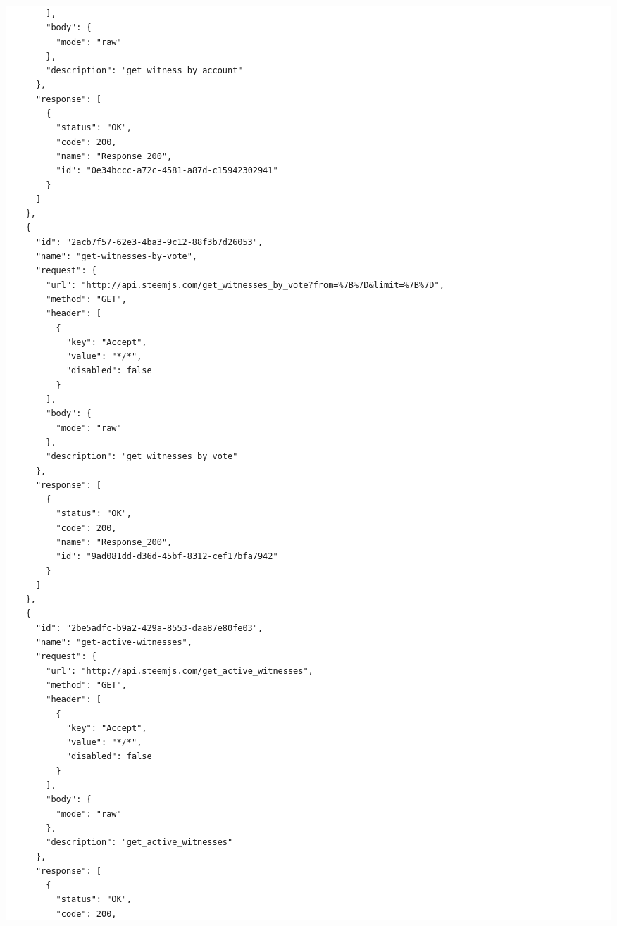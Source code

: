             ],
            "body": {
              "mode": "raw"
            },
            "description": "get_witness_by_account"
          },
          "response": [
            {
              "status": "OK",
              "code": 200,
              "name": "Response_200",
              "id": "0e34bccc-a72c-4581-a87d-c15942302941"
            }
          ]
        },
        {
          "id": "2acb7f57-62e3-4ba3-9c12-88f3b7d26053",
          "name": "get-witnesses-by-vote",
          "request": {
            "url": "http://api.steemjs.com/get_witnesses_by_vote?from=%7B%7D&limit=%7B%7D",
            "method": "GET",
            "header": [
              {
                "key": "Accept",
                "value": "*/*",
                "disabled": false
              }
            ],
            "body": {
              "mode": "raw"
            },
            "description": "get_witnesses_by_vote"
          },
          "response": [
            {
              "status": "OK",
              "code": 200,
              "name": "Response_200",
              "id": "9ad081dd-d36d-45bf-8312-cef17bfa7942"
            }
          ]
        },
        {
          "id": "2be5adfc-b9a2-429a-8553-daa87e80fe03",
          "name": "get-active-witnesses",
          "request": {
            "url": "http://api.steemjs.com/get_active_witnesses",
            "method": "GET",
            "header": [
              {
                "key": "Accept",
                "value": "*/*",
                "disabled": false
              }
            ],
            "body": {
              "mode": "raw"
            },
            "description": "get_active_witnesses"
          },
          "response": [
            {
              "status": "OK",
              "code": 200,